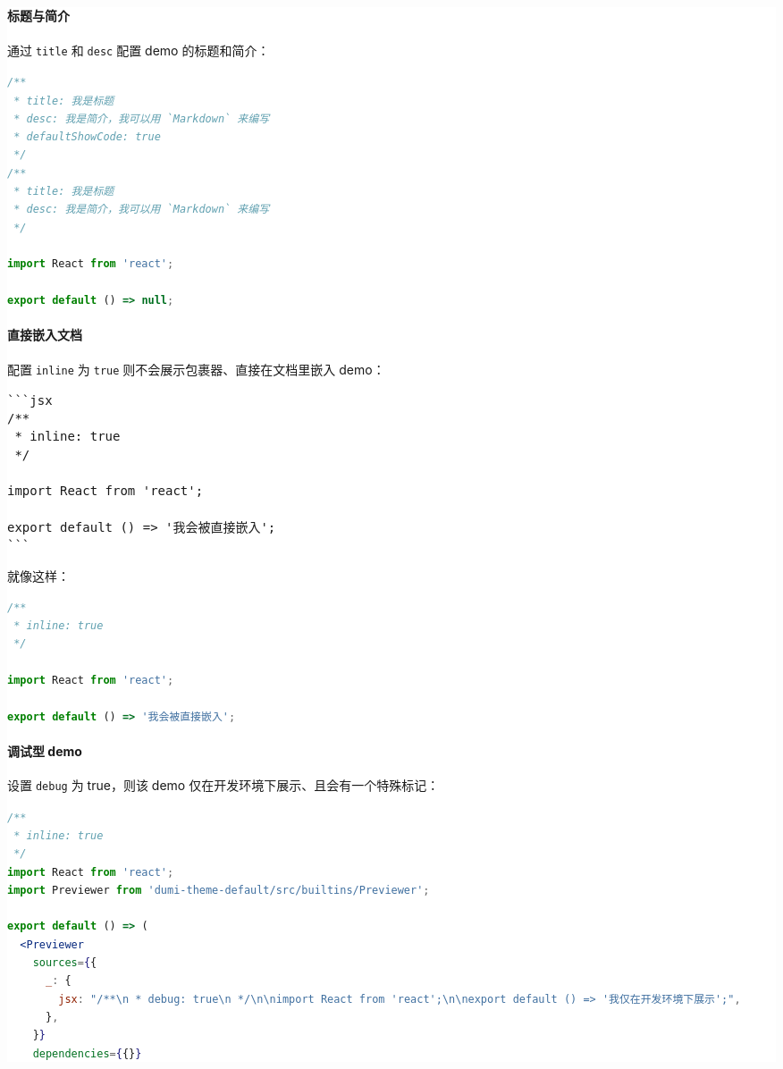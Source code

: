 #### 标题与简介

通过 `title` 和 `desc` 配置 demo 的标题和简介：

```jsx
/**
 * title: 我是标题
 * desc: 我是简介，我可以用 `Markdown` 来编写
 * defaultShowCode: true
 */
/**
 * title: 我是标题
 * desc: 我是简介，我可以用 `Markdown` 来编写
 */

import React from 'react';

export default () => null;
```

#### 直接嵌入文档

配置 `inline` 为 `true` 则不会展示包裹器、直接在文档里嵌入 demo：

<pre lang="markdown">
```jsx
/**
 * inline: true
 */

import React from 'react';

export default () => '我会被直接嵌入';
```
</pre>

就像这样：

```jsx
/**
 * inline: true
 */

import React from 'react';

export default () => '我会被直接嵌入';
```

#### 调试型 demo

设置 `debug` 为 true，则该 demo 仅在开发环境下展示、且会有一个特殊标记：

```jsx
/**
 * inline: true
 */
import React from 'react';
import Previewer from 'dumi-theme-default/src/builtins/Previewer';

export default () => (
  <Previewer
    sources={{
      _: {
        jsx: "/**\n * debug: true\n */\n\nimport React from 'react';\n\nexport default () => '我仅在开发环境下展示';",
      },
    }}
    dependencies={{}}
```